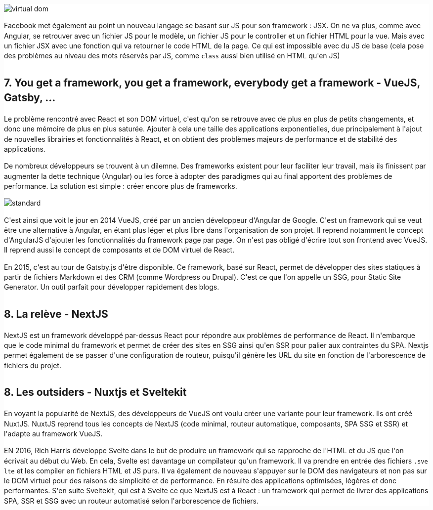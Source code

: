 ![virtual dom](../../../assets/js/nodejs/introduction-aux-frameworks-frontend/dom.webp)

Facebook met également au point un nouveau langage se basant sur JS pour son framework : JSX. On ne va plus, comme avec Angular, se retrouver avec un fichier JS pour le modèle, un fichier JS pour le controller et un fichier HTML pour la vue. Mais avec un fichier JSX avec une fonction qui va retourner le code HTML de la page. Ce qui est impossible avec du JS de base (cela pose des problèmes au niveau des mots réservés par JS, comme `class` aussi bien utilisé en HTML qu'en JS)

## 7. You get a framework, you get a framework, everybody get a framework - VueJS, Gatsby, ...

Le problème rencontré avec React et son DOM virtuel, c'est qu'on se retrouve avec de plus en plus de petits changements, et donc une mémoire de plus en plus saturée. Ajouter à cela une taille des applications exponentielles, due principalement à l'ajout de nouvelles librairies et fonctionnalités à React, et on obtient des problèmes majeurs de performance et de stabilité des applications.

De nombreux développeurs se trouvent à un dilemne. Des frameworks existent pour leur faciliter leur travail, mais ils finissent par augmenter la dette technique (Angular) ou les force à adopter des paradigmes qui au final apportent des problèmes de performance. La solution est simple : créer encore plus de frameworks.

![standard](../../../assets/js/nodejs/introduction-aux-frameworks-frontend/standards.webp)

C'est ainsi que voit le jour en 2014 VueJS, créé par un ancien développeur d'Angular de Google. C'est un framework qui se veut être une alternative à Angular, en étant plus léger et plus libre dans l'organisation de son projet. Il reprend notamment le concept d'AngularJS d'ajouter les fonctionnalités du framework page par page. On n'est pas obligé d'écrire tout son frontend avec VueJS. Il reprend aussi le concept de composants et de DOM virtuel de React.

En 2015, c'est au tour de Gatsby.js d'être disponible. Ce framework, basé sur React, permet de développer des sites statiques à partir de fichiers Markdown et des CRM (comme Wordpress ou Drupal). C'est ce que l'on appelle un SSG, pour Static Site Generator. Un outil parfait pour développer rapidement des blogs.

## 8. La relève - NextJS

NextJS est un framework développé par-dessus React pour répondre aux problèmes de performance de React. Il n'embarque que le code minimal du framework et permet de créer des sites en SSG ainsi qu'en SSR pour palier aux contraintes du SPA. Nextjs permet également de se passer d'une configuration de routeur, puisqu'il génère les URL du site en fonction de l'arborescence de fichiers du projet.


## 8. Les outsiders - Nuxtjs et Sveltekit

En voyant la popularité de NextJS, des développeurs de VueJS ont voulu créer une variante pour leur framework. Ils ont créé NuxtJS. NuxtJS reprend tous les concepts de NextJS (code minimal, routeur automatique, composants, SPA SSG et SSR) et l'adapte au framework VueJS.

EN 2016, Rich Harris développe Svelte dans le but de produire un framework qui se rapproche de l'HTML et du JS que l'on écrivait au début du Web. En cela, Svelte est davantage un compilateur qu'un framework. Il va prendre en entrée des fichiers `.svelte` et les compiler en fichiers HTML et JS purs. Il va également de nouveau s'appuyer sur le DOM des navigateurs et non pas sur le DOM virtuel pour des raisons de simplicité et de performance. En résulte des applications optimisées, légères et donc performantes. S'en suite Sveltekit, qui est à Svelte ce que NextJS est à React : un framework qui permet de livrer des applications SPA, SSR et SSG avec un routeur automatisé selon l'arborescence de fichiers.
